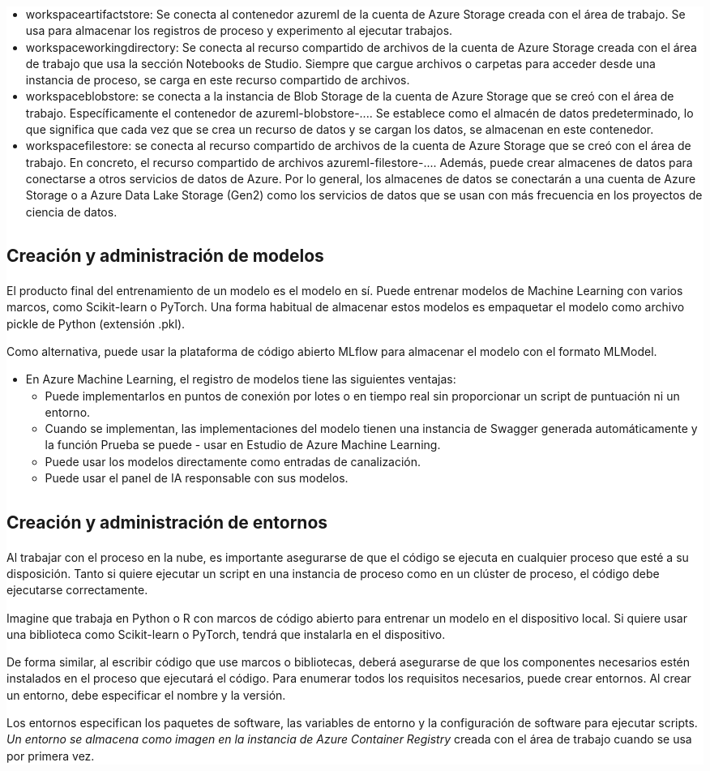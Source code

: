 - workspaceartifactstore: Se conecta al contenedor azureml de la cuenta de Azure Storage creada con el área de trabajo. Se usa para almacenar los registros de proceso y experimento al ejecutar trabajos.
- workspaceworkingdirectory: Se conecta al recurso compartido de archivos de la cuenta de Azure Storage creada con el área de trabajo que usa la sección Notebooks de Studio. Siempre que cargue archivos o carpetas para acceder desde una instancia de proceso, se carga en este recurso compartido de archivos.
- workspaceblobstore: se conecta a la instancia de Blob Storage de la cuenta de Azure Storage que se creó con el área de trabajo. Específicamente el contenedor de azureml-blobstore-.... Se establece como el almacén de datos predeterminado, lo que significa que cada vez que se crea un recurso de datos y se cargan los datos, se almacenan en este contenedor.
- workspacefilestore: se conecta al recurso compartido de archivos de la cuenta de Azure Storage que se creó con el área de trabajo. En concreto, el recurso compartido de archivos azureml-filestore-....
  Además, puede crear almacenes de datos para conectarse a otros servicios de datos de Azure. Por lo general, los almacenes de datos se conectarán a una cuenta de Azure Storage o a Azure Data Lake Storage (Gen2) como los servicios de datos que se usan con más frecuencia en los proyectos de ciencia de datos.

## Creación y administración de modelos

El producto final del entrenamiento de un modelo es el modelo en sí. Puede entrenar modelos de Machine Learning con varios marcos, como Scikit-learn o PyTorch. Una forma habitual de almacenar estos modelos es empaquetar el modelo como archivo pickle de Python (extensión .pkl).

Como alternativa, puede usar la plataforma de código abierto MLflow para almacenar el modelo con el formato MLModel.

- En Azure Machine Learning, el registro de modelos tiene las siguientes ventajas:
  - Puede implementarlos en puntos de conexión por lotes o en tiempo real sin proporcionar un script de puntuación ni un entorno.
  - Cuando se implementan, las implementaciones del modelo tienen una instancia de Swagger generada automáticamente y la función Prueba se puede - usar en Estudio de Azure Machine Learning.
  - Puede usar los modelos directamente como entradas de canalización.
  - Puede usar el panel de IA responsable con sus modelos.

## Creación y administración de entornos

Al trabajar con el proceso en la nube, es importante asegurarse de que el código se ejecuta en cualquier proceso que esté a su disposición. Tanto si quiere ejecutar un script en una instancia de proceso como en un clúster de proceso, el código debe ejecutarse correctamente.

Imagine que trabaja en Python o R con marcos de código abierto para entrenar un modelo en el dispositivo local. Si quiere usar una biblioteca como Scikit-learn o PyTorch, tendrá que instalarla en el dispositivo.

De forma similar, al escribir código que use marcos o bibliotecas, deberá asegurarse de que los componentes necesarios estén instalados en el proceso que ejecutará el código. Para enumerar todos los requisitos necesarios, puede crear entornos. Al crear un entorno, debe especificar el nombre y la versión.

Los entornos especifican los paquetes de software, las variables de entorno y la configuración de software para ejecutar scripts. _Un entorno se almacena como imagen en la instancia de Azure Container Registry_ creada con el área de trabajo cuando se usa por primera vez.
